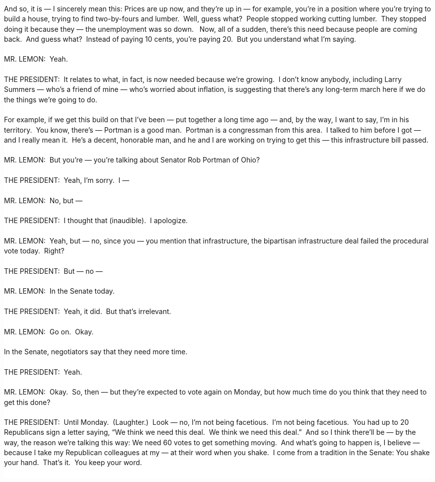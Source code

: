 And so, it is — I sincerely mean this: Prices are up now, and they’re up
in — for example, you’re in a position where you’re trying to build a
house, trying to find two-by-fours and lumber.  Well, guess what? 
People stopped working cutting lumber.  They stopped doing it because
they — the unemployment was so down.   Now, all of a sudden, there’s
this need because people are coming back.  And guess what?  Instead of
paying 10 cents, you’re paying 20.  But you understand what I’m
saying.  
   
MR. LEMON:  Yeah.  
   
THE PRESIDENT:  It relates to what, in fact, is now needed because we’re
growing.  I don’t know anybody, including Larry Summers — who’s a friend
of mine — who’s worried about inflation, is suggesting that there’s any
long-term march here if we do the things we’re going to do.   
   
For example, if we get this build on that I’ve been — put together a
long time ago — and, by the way, I want to say, I’m in his territory. 
You know, there’s — Portman is a good man.  Portman is a congressman
from this area.  I talked to him before I got — and I really mean it. 
He’s a decent, honorable man, and he and I are working on trying to get
this — this infrastructure bill passed.  
   
MR. LEMON:  But you’re — you’re talking about Senator Rob Portman of
Ohio?  
   
THE PRESIDENT:  Yeah, I’m sorry.  I —  
   
MR. LEMON:  No, but —  
   
THE PRESIDENT:  I thought that (inaudible).  I apologize.  
   
MR. LEMON:  Yeah, but — no, since you — you mention that infrastructure,
the bipartisan infrastructure deal failed the procedural vote today. 
Right?  
   
THE PRESIDENT:  But — no —  
   
MR. LEMON:  In the Senate today.  
   
THE PRESIDENT:  Yeah, it did.  But that’s irrelevant.  
   
MR. LEMON:  Go on.  Okay.   
   
In the Senate, negotiators say that they need more time.   
   
THE PRESIDENT:  Yeah.  
   
MR. LEMON:  Okay.  So, then — but they’re expected to vote again on
Monday, but how much time do you think that they need to get this
done?  
   
THE PRESIDENT:  Until Monday.  (Laughter.)  Look — no, I’m not being
facetious.  I’m not being facetious.  You had up to 20 Republicans sign
a letter saying, “We think we need this deal.  We think we need this
deal.”  And so I think there’ll be — by the way, the reason we’re
talking this way: We need 60 votes to get something moving.  And what’s
going to happen is, I believe — because I take my Republican colleagues
at my — at their word when you shake.  I come from a tradition in the
Senate: You shake your hand.  That’s it.  You keep your word.  
   